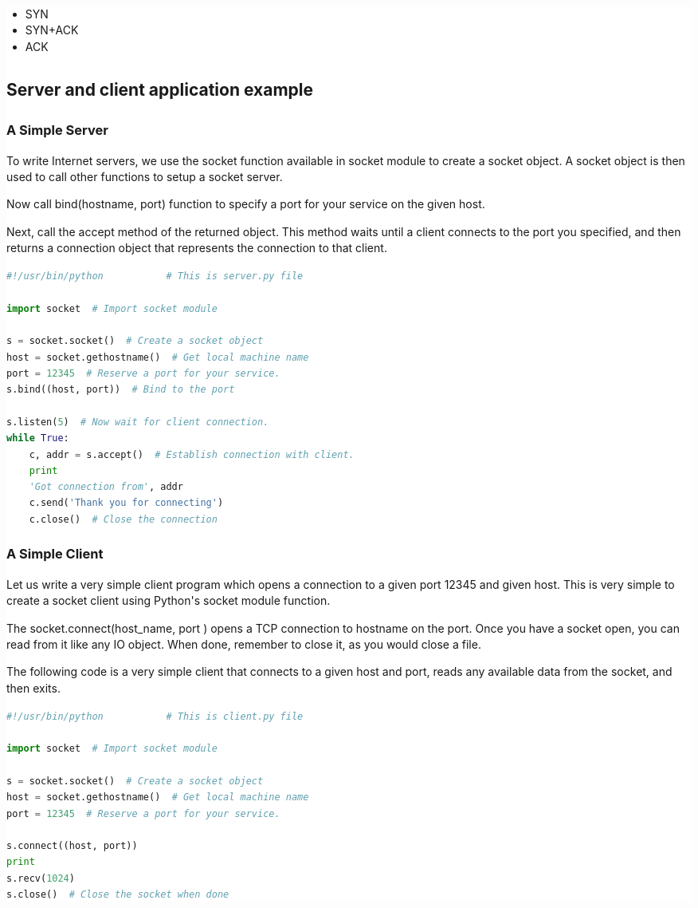 -   SYN
-   SYN+ACK
-   ACK


## Server and client application example

### A Simple Server
To write Internet servers, we use the socket function available in socket module to create a socket object. A socket object is then used to call other functions to setup a socket server.

Now call bind(hostname, port) function to specify a port for your service on the given host.

Next, call the accept method of the returned object. This method waits until a client connects to the port you specified, and then returns a connection object that represents the connection to that client.


```python
#!/usr/bin/python           # This is server.py file

import socket  # Import socket module

s = socket.socket()  # Create a socket object
host = socket.gethostname()  # Get local machine name
port = 12345  # Reserve a port for your service.
s.bind((host, port))  # Bind to the port

s.listen(5)  # Now wait for client connection.
while True:
    c, addr = s.accept()  # Establish connection with client.
    print
    'Got connection from', addr
    c.send('Thank you for connecting')
    c.close()  # Close the connection
```

### A Simple Client
Let us write a very simple client program which opens a connection to a given port 12345 and given host. This is very simple to create a socket client using Python's socket module function.

The socket.connect(host_name, port ) opens a TCP connection to hostname on the port. Once you have a socket open, you can read from it like any IO object. When done, remember to close it, as you would close a file.

The following code is a very simple client that connects to a given host and port, reads any available data from the socket, and then exits.


```python
#!/usr/bin/python           # This is client.py file

import socket  # Import socket module

s = socket.socket()  # Create a socket object
host = socket.gethostname()  # Get local machine name
port = 12345  # Reserve a port for your service.

s.connect((host, port))
print
s.recv(1024)
s.close()  # Close the socket when done
```
